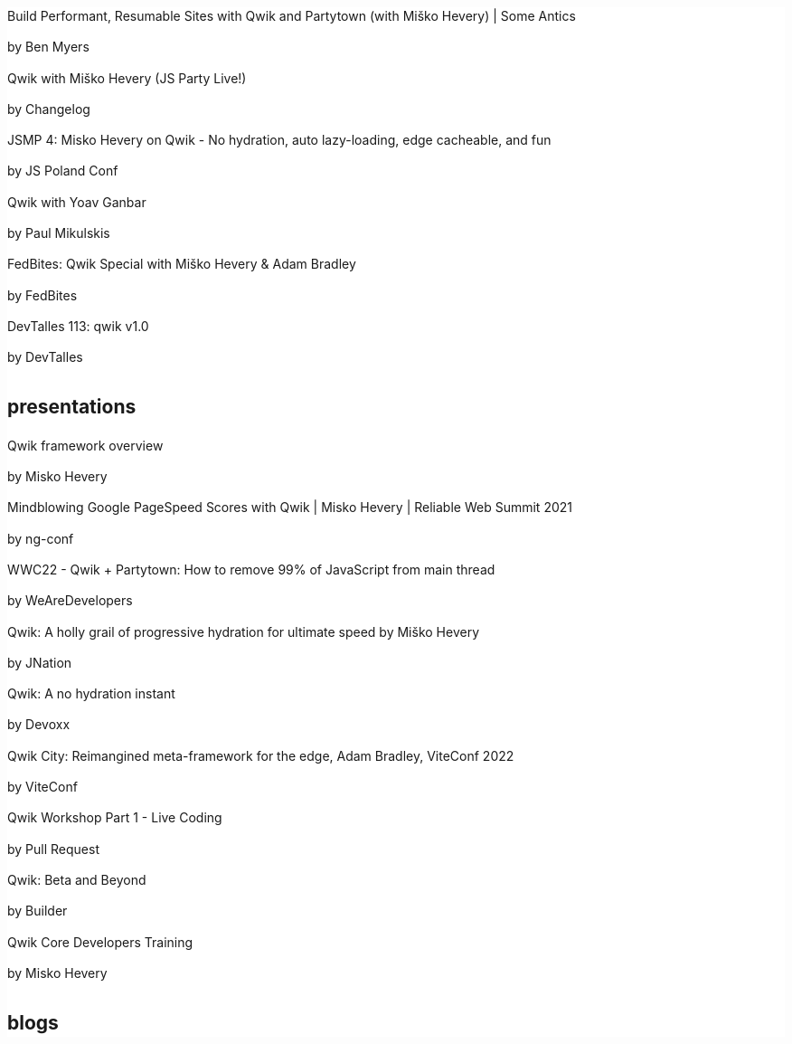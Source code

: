 Build Performant, Resumable Sites with Qwik and Partytown (with Miško Hevery) | Some Antics

by Ben Myers

Qwik with Miško Hevery (JS Party Live!)

by Changelog

JSMP 4: Misko Hevery on Qwik - No hydration, auto lazy-loading, edge cacheable, and fun

by JS Poland Conf

Qwik with Yoav Ganbar

by Paul Mikulskis

FedBites: Qwik Special with Miško Hevery & Adam Bradley

by FedBites

DevTalles 113: qwik v1.0

by DevTalles

## presentations

Qwik framework overview

by Misko Hevery

Mindblowing Google PageSpeed Scores with Qwik | Misko Hevery | Reliable Web Summit 2021

by ng-conf

WWC22 - Qwik + Partytown: How to remove 99% of JavaScript from main thread

by WeAreDevelopers

Qwik: A holly grail of progressive hydration for ultimate speed by Miško Hevery

by JNation

Qwik: A no hydration instant

by Devoxx

Qwik City: Reimangined meta-framework for the edge, Adam Bradley, ViteConf 2022

by ViteConf

Qwik Workshop Part 1 - Live Coding

by Pull Request

Qwik: Beta and Beyond

by Builder

Qwik Core Developers Training

by Misko Hevery

## blogs
